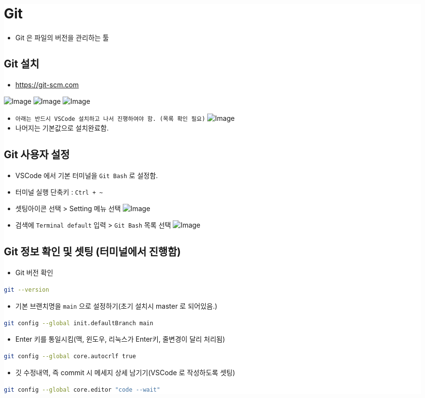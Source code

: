 # Git

- Git 은 파일의 버전을 관리하는 툴

## Git 설치

- https://git-scm.com

![Image](https://github.com/user-attachments/assets/42742a69-2ba6-469b-956e-1137ff057e47)
![Image](https://github.com/user-attachments/assets/bffaebc0-b44c-4551-af96-e80c6a7f9d14)
![Image](https://github.com/user-attachments/assets/49d6cb2b-93d4-4b28-88fb-07f4822de5a0)

- `아래는 반드시 VSCode 설치하고 나서 진행하여야 함. (목록 확인 필요)`
  ![Image](https://github.com/user-attachments/assets/1ee7ca19-cef9-43bb-af0a-cc38444aece7)
- 나머지는 기본값으로 설치완료함.

## Git 사용자 설정

- VSCode 에서 기본 터미널을 `Git Bash` 로 설정함.
- 터미널 실행 단축키 : `Ctrl + ~`
- 셋팅아이콘 선택 > Setting 메뉴 선택
  ![Image](https://github.com/user-attachments/assets/23337960-97b0-46af-bd20-6e658353f271)

- 검색에 `Terminal default` 입력 > `Git Bash` 목록 선택
  ![Image](https://github.com/user-attachments/assets/e73c60b4-c5dc-4d72-ab40-e863b97fe621)

## Git 정보 확인 및 셋팅 (터미널에서 진행함)

- Git 버전 확인

```bash
git --version
```

- 기본 브랜치명을 `main` 으로 설정하기(초기 설치시 master 로 되어있음.)

```bash
git config --global init.defaultBranch main
```

- Enter 키를 통일시킴(맥, 윈도우, 리눅스가 Enter키, 줄변경이 달리 처리됨)

```bash
git config --global core.autocrlf true
```

- 깃 수정내역, 즉 commit 시 메세지 상세 남기기(VSCode 로 작성하도록 셋팅)

```bash
git config --global core.editor "code --wait"
```
